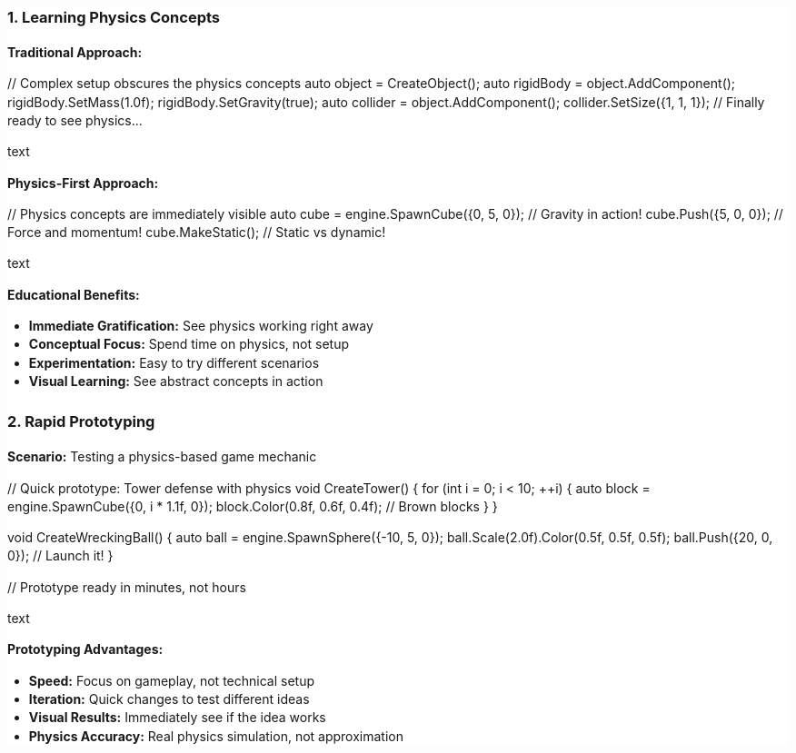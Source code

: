 ### 1. Learning Physics Concepts

**Traditional Approach:**

// Complex setup obscures the physics concepts
auto object = CreateObject();
auto rigidBody = object.AddComponent<RigidBody>();
rigidBody.SetMass(1.0f);
rigidBody.SetGravity(true);
auto collider = object.AddComponent<BoxCollider>();
collider.SetSize({1, 1, 1});
// Finally ready to see physics...

text

**Physics-First Approach:**

// Physics concepts are immediately visible
auto cube = engine.SpawnCube({0, 5, 0}); // Gravity in action!
cube.Push({5, 0, 0}); // Force and momentum!
cube.MakeStatic(); // Static vs dynamic!

text

**Educational Benefits:**
- **Immediate Gratification:** See physics working right away
- **Conceptual Focus:** Spend time on physics, not setup
- **Experimentation:** Easy to try different scenarios
- **Visual Learning:** See abstract concepts in action

### 2. Rapid Prototyping

**Scenario:** Testing a physics-based game mechanic

// Quick prototype: Tower defense with physics
void CreateTower() {
for (int i = 0; i < 10; ++i) {
auto block = engine.SpawnCube({0, i * 1.1f, 0});
block.Color(0.8f, 0.6f, 0.4f); // Brown blocks
}
}

void CreateWreckingBall() {
auto ball = engine.SpawnSphere({-10, 5, 0});
ball.Scale(2.0f).Color(0.5f, 0.5f, 0.5f);
ball.Push({20, 0, 0}); // Launch it!
}

// Prototype ready in minutes, not hours

text

**Prototyping Advantages:**
- **Speed:** Focus on gameplay, not technical setup
- **Iteration:** Quick changes to test different ideas
- **Visual Results:** Immediately see if the idea works
- **Physics Accuracy:** Real physics simulation, not approximation
